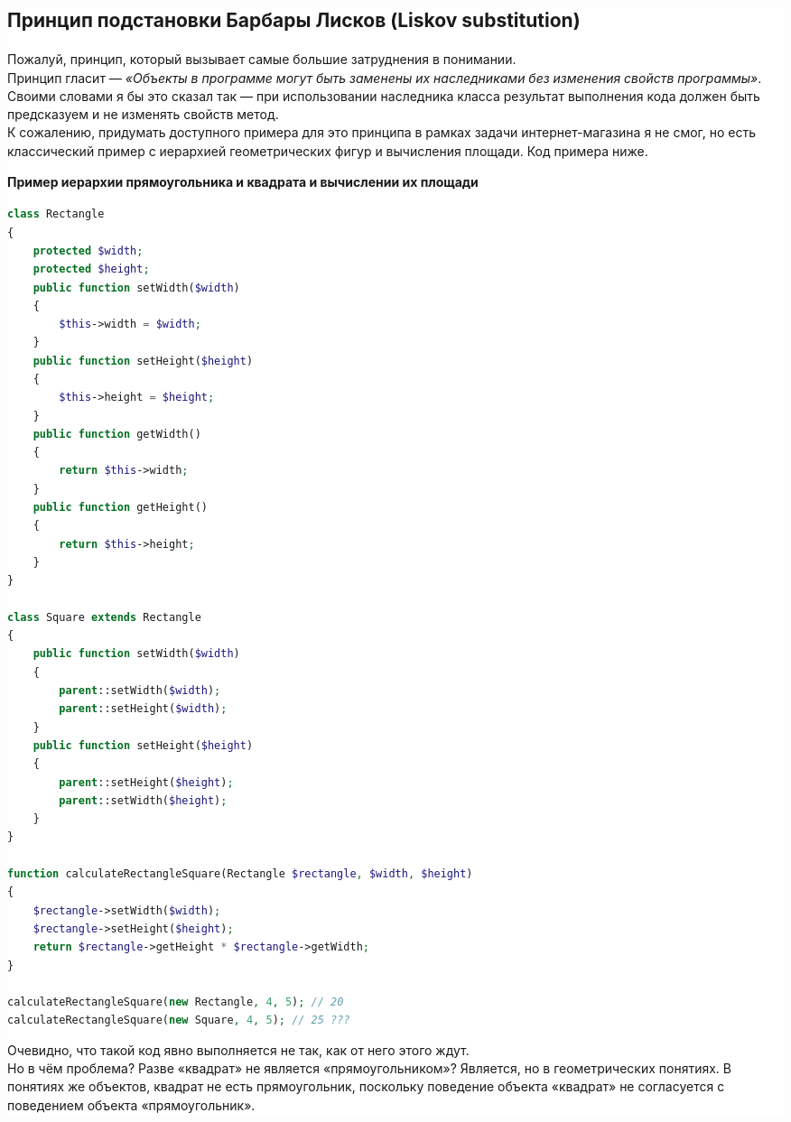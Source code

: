 
## Принцип подстановки Барбары Лисков (Liskov substitution)


Пожалуй, принцип, который вызывает самые большие затруднения в понимании.  
Принцип гласит — _«Объекты в программе могут быть заменены их наследниками без изменения свойств программы»_. Своими словами я бы это сказал так — при использовании наследника класса результат выполнения кода должен быть предсказуем и не изменять свойств метод.  
К сожалению, придумать доступного примера для это принципа в рамках задачи интернет-магазина я не смог, но есть классический пример с иерархией геометрических фигур и вычисления площади. Код примера ниже.


**Пример иерархии прямоугольника и квадрата и вычислении их площади**

```php
class Rectangle
{	
    protected $width;	
    protected $height;	
    public function setWidth($width)	
    {		
        $this->width = $width;	
    }	
    public function setHeight($height)
    {
    	$this->height = $height;	
    }	
    public function getWidth()	
    {		
        return $this->width;	
    }	
    public function getHeight()	
    {		
        return $this->height;	
    }
}

class Square extends Rectangle
{	
    public function setWidth($width)	
    {		
        parent::setWidth($width);		
        parent::setHeight($width);	
    }	
    public function setHeight($height)	
    {		
        parent::setHeight($height);		
        parent::setWidth($height);	
    }
}

function calculateRectangleSquare(Rectangle $rectangle, $width, $height)
{	
    $rectangle->setWidth($width);	
    $rectangle->setHeight($height);	
    return $rectangle->getHeight * $rectangle->getWidth;
}

calculateRectangleSquare(new Rectangle, 4, 5); // 20
calculateRectangleSquare(new Square, 4, 5); // 25 ???
```
Очевидно, что такой код явно выполняется не так, как от него этого ждут.  
Но в чём проблема? Разве «квадрат» не является «прямоугольником»? Является, но в геометрических понятиях. В понятиях же объектов, квадрат не есть прямоугольник, поскольку поведение объекта «квадрат» не согласуется с поведением объекта «прямоугольник».